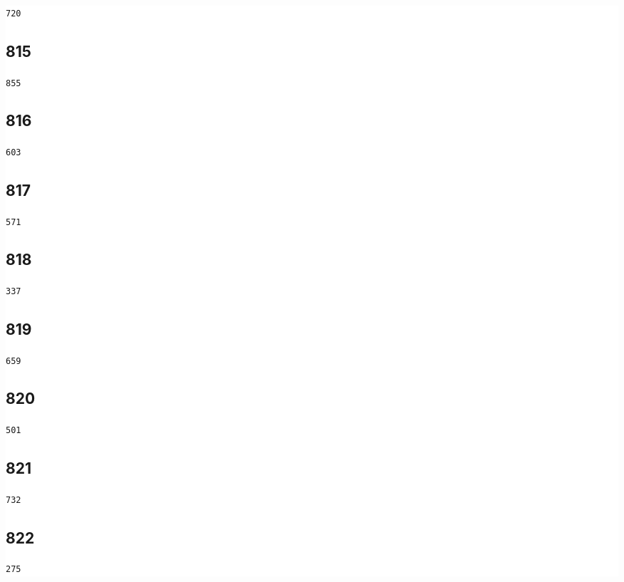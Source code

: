 ```
720
```
```

```
## 815
```
855
```
```

```
## 816
```
603
```
```

```
## 817
```
571
```
```

```
## 818
```
337
```
```

```
## 819
```
659
```
```

```
## 820
```
501
```
```

```
## 821
```
732
```
```

```
## 822
```
275
```
```

```